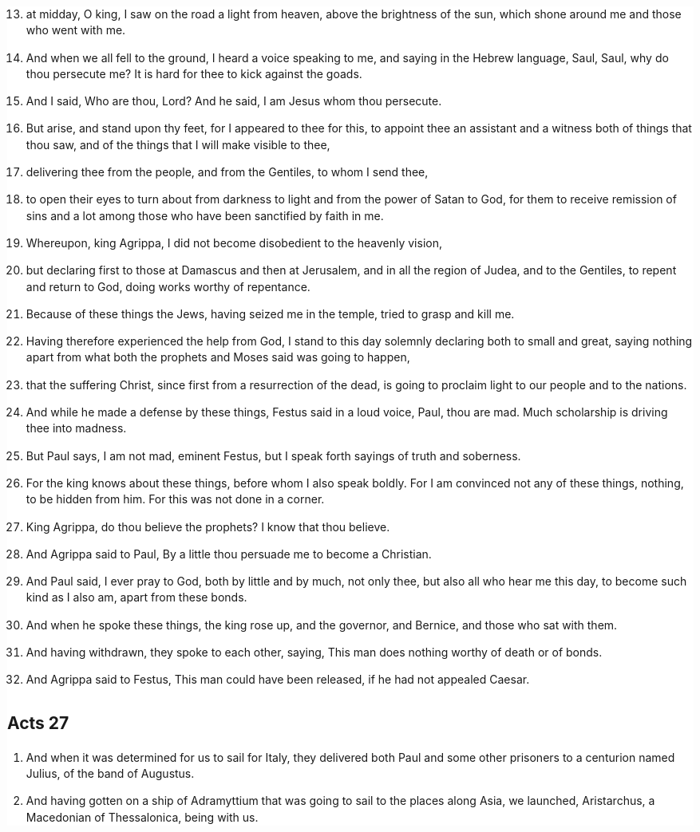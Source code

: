 13. at midday, O king, I saw on the road a light from heaven, above the brightness of the sun, which shone around me and those who went with me.

14. And when we all fell to the ground, I heard a voice speaking to me, and saying in the Hebrew language, Saul, Saul, why do thou persecute me? It is hard for thee to kick against the goads.

15. And I said, Who are thou, Lord? And he said, I am Jesus whom thou persecute.

16. But arise, and stand upon thy feet, for I appeared to thee for this, to appoint thee an assistant and a witness both of things that thou saw, and of the things that I will make visible to thee,

17. delivering thee from the people, and from the Gentiles, to whom I send thee,

18. to open their eyes to turn about from darkness to light and from the power of Satan to God, for them to receive remission of sins and a lot among those who have been sanctified by faith in me.

19. Whereupon, king Agrippa, I did not become disobedient to the heavenly vision,

20. but declaring first to those at Damascus and then at Jerusalem, and in all the region of Judea, and to the Gentiles, to repent and return to God, doing works worthy of repentance.

21. Because of these things the Jews, having seized me in the temple, tried to grasp and kill me.

22. Having therefore experienced the help from God, I stand to this day solemnly declaring both to small and great, saying nothing apart from what both the prophets and Moses said was going to happen,

23. that the suffering Christ, since first from a resurrection of the dead, is going to proclaim light to our people and to the nations.

24. And while he made a defense by these things, Festus said in a loud voice, Paul, thou are mad. Much scholarship is driving thee into madness.

25. But Paul says, I am not mad, eminent Festus, but I speak forth sayings of truth and soberness.

26. For the king knows about these things, before whom I also speak boldly. For I am convinced not any of these things, nothing, to be hidden from him. For this was not done in a corner.

27. King Agrippa, do thou believe the prophets? I know that thou believe.

28. And Agrippa said to Paul, By a little thou persuade me to become a Christian.

29. And Paul said, I ever pray to God, both by little and by much, not only thee, but also all who hear me this day, to become such kind as I also am, apart from these bonds.

30. And when he spoke these things, the king rose up, and the governor, and Bernice, and those who sat with them.

31. And having withdrawn, they spoke to each other, saying, This man does nothing worthy of death or of bonds.

32. And Agrippa said to Festus, This man could have been released, if he had not appealed Caesar.

## Acts 27

1. And when it was determined for us to sail for Italy, they delivered both Paul and some other prisoners to a centurion named Julius, of the band of Augustus.

2. And having gotten on a ship of Adramyttium that was going to sail to the places along Asia, we launched, Aristarchus, a Macedonian of Thessalonica, being with us.
